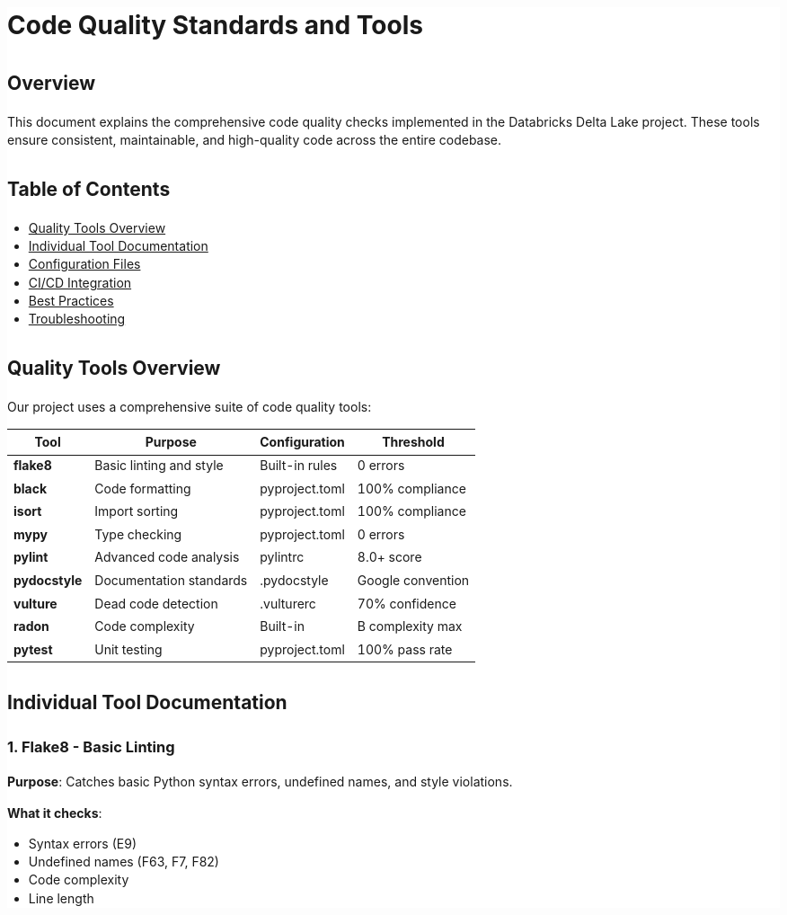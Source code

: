 # Code Quality Standards and Tools

## Overview

This document explains the comprehensive code quality checks implemented in the Databricks Delta Lake project. These tools ensure consistent, maintainable, and high-quality code across the entire codebase.

## Table of Contents

- [Quality Tools Overview](#quality-tools-overview)
- [Individual Tool Documentation](#individual-tool-documentation)
- [Configuration Files](#configuration-files)
- [CI/CD Integration](#cicd-integration)
- [Best Practices](#best-practices)
- [Troubleshooting](#troubleshooting)

## Quality Tools Overview

Our project uses a comprehensive suite of code quality tools:

| Tool | Purpose | Configuration | Threshold |
|------|---------|---------------|-----------|
| **flake8** | Basic linting and style | Built-in rules | 0 errors |
| **black** | Code formatting | pyproject.toml | 100% compliance |
| **isort** | Import sorting | pyproject.toml | 100% compliance |
| **mypy** | Type checking | pyproject.toml | 0 errors |
| **pylint** | Advanced code analysis | pylintrc | 8.0+ score |
| **pydocstyle** | Documentation standards | .pydocstyle | Google convention |
| **vulture** | Dead code detection | .vulturerc | 70% confidence |
| **radon** | Code complexity | Built-in | B complexity max |
| **pytest** | Unit testing | pyproject.toml | 100% pass rate |

## Individual Tool Documentation

### 1. Flake8 - Basic Linting

**Purpose**: Catches basic Python syntax errors, undefined names, and style violations.

**What it checks**:
- Syntax errors (E9)
- Undefined names (F63, F7, F82)
- Code complexity
- Line length
